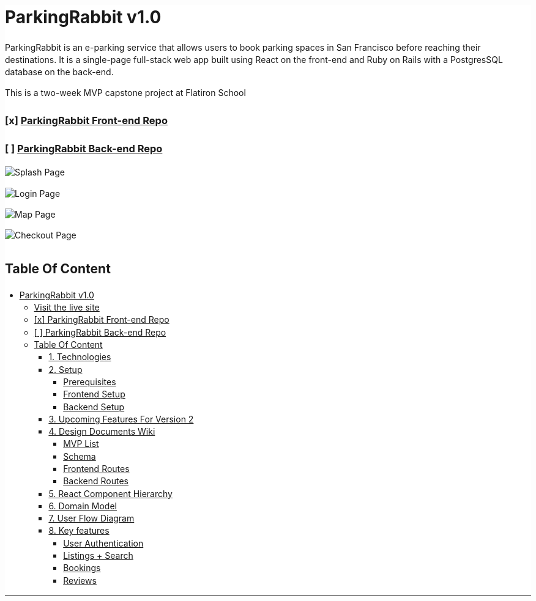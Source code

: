 # ParkingRabbit v1.0

ParkingRabbit is an e-parking service that allows users to book parking spaces in San Francisco before reaching their destinations. It is a single-page full-stack web app built using React on the front-end and Ruby on Rails with a PostgresSQL database on the back-end. 

This is a two-week MVP capstone project at Flatiron School

### [x] [ParkingRabbit Front-end Repo](https://github.com/willdiep/parkingrabbit-frontend)

### [ ] [ParkingRabbit Back-end Repo](https://github.com/willdiep/parkingrabbit-backend)

![Splash Page](./readme/splash-page.png)

![Login Page](./readme/login-page.png)

![Map Page](./readme/map-page.png)

![Checkout Page](./readme/checkout-page.png)

## Table Of Content
- [ParkingRabbit v1.0](#parkingrabbit-v10)
    - [Visit the live site](#visit-the-live-site)
    - [[x] ParkingRabbit Front-end Repo](#x-parkingrabbit-front-end-repo)
    - [[ ] ParkingRabbit Back-end Repo](#--parkingrabbit-back-end-repo)
  - [Table Of Content](#table-of-content)
    - [1. Technologies](#1-technologies)
    - [2. Setup](#2-setup)
      - [Prerequisites](#prerequisites)
      - [Frontend Setup](#frontend-setup)
      - [Backend Setup](#backend-setup)
    - [3. Upcoming Features For Version 2](#3-upcoming-features-for-version-2)
    - [4. Design Documents Wiki](#4-design-documents-wiki)
      - [MVP List](#mvp-list)
      - [Schema](#schema)
      - [Frontend Routes](#frontend-routes)
      - [Backend Routes](#backend-routes)
    - [5. React Component Hierarchy](#5-react-component-hierarchy)
    - [6. Domain Model](#6-domain-model)
    - [7. User Flow Diagram](#7-user-flow-diagram)
    - [8. Key features](#8-key-features)
      - [User Authentication](#user-authentication)
      - [Listings + Search](#listings--search)
      - [Bookings](#bookings)
      - [Reviews](#reviews)

***
